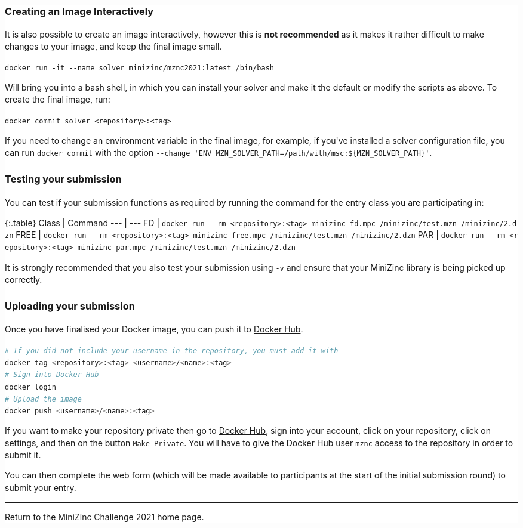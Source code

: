 ### Creating an Image Interactively

It is also possible to create an image interactively, however this is **not recommended** as it 
makes it rather difficult to make changes to your image, and keep the final image small.

```
docker run -it --name solver minizinc/mznc2021:latest /bin/bash
```

Will bring you into a bash shell, in which you can install your solver and make it the default or
modify the scripts as above. To create the final image, run:

```
docker commit solver <repository>:<tag>
```

If you need to change an environment variable in the final image, for example, if you've installed a
solver configuration file, you can run `docker commit` with the option 
`--change 'ENV MZN_SOLVER_PATH=/path/with/msc:${MZN_SOLVER_PATH}'`.

### Testing your submission

You can test if your submission functions as required by running the command for the entry class
you are participating in:

{:.table}
Class | Command
---   | ---
FD    | `docker run --rm <repository>:<tag> minizinc fd.mpc /minizinc/test.mzn /minizinc/2.dzn`
FREE  | `docker run --rm <repository>:<tag> minizinc free.mpc /minizinc/test.mzn /minizinc/2.dzn`
PAR   | `docker run --rm <repository>:<tag> minizinc par.mpc /minizinc/test.mzn /minizinc/2.dzn`

It is strongly recommended that you also test your submission using `-v` and ensure that your
MiniZinc library is being picked up correctly.

### Uploading your submission

Once you have finalised your Docker image, you can push it to [Docker Hub](https://hub.docker.com).

```sh
# If you did not include your username in the repository, you must add it with
docker tag <repository>:<tag> <username>/<name>:<tag>
# Sign into Docker Hub
docker login
# Upload the image
docker push <username>/<name>:<tag>
```

If you want to make your repository private then go to [Docker Hub](https://hub.docker.com), sign
into your account, click on your repository, click on settings, and then on the button
`Make Private`. You will have to give the Docker Hub user `mznc` access to the repository in order
to submit it.

You can then complete the web form (which will be made available to participants at the start of the
initial submission round) to submit your entry.

---

Return to the [MiniZinc Challenge 2021](challenge.html) home page.
